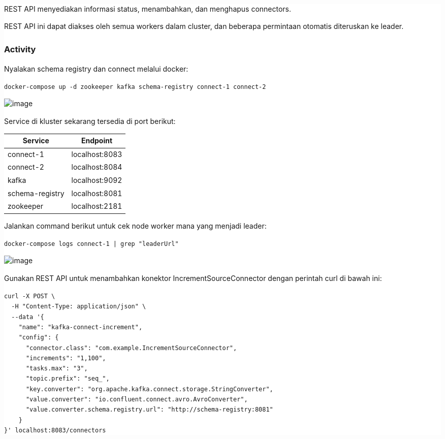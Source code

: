 REST API menyediakan informasi status, menambahkan, dan menghapus connectors.

REST API ini dapat diakses oleh semua workers dalam cluster, dan beberapa permintaan otomatis diteruskan ke leader.

### Activity

Nyalakan schema registry dan connect melalui docker:

```
docker-compose up -d zookeeper kafka schema-registry connect-1 connect-2
```

![image](https://github.com/user-attachments/assets/18264dbd-81ee-4e2e-a657-b382ed4133ae)


Service di kluster sekarang tersedia di port berikut:

| Service          | Endpoint          |
|------------------|-------------------|
| connect-1        | localhost:8083     |
| connect-2        | localhost:8084     |
| kafka            | localhost:9092     |
| schema-registry  | localhost:8081     |
| zookeeper        | localhost:2181     |

Jalankan command berikut untuk cek node worker mana yang menjadi leader:

```
docker-compose logs connect-1 | grep "leaderUrl"
```

![image](https://github.com/user-attachments/assets/322e6aa3-41a0-41b5-b5fd-af57df7be27c)

Gunakan REST API untuk menambahkan konektor IncrementSourceConnector dengan perintah curl di bawah ini:

```
curl -X POST \
  -H "Content-Type: application/json" \
  --data '{
    "name": "kafka-connect-increment",
    "config": {
      "connector.class": "com.example.IncrementSourceConnector",
      "increments": "1,100",
      "tasks.max": "3",
      "topic.prefix": "seq_",
      "key.converter": "org.apache.kafka.connect.storage.StringConverter",
      "value.converter": "io.confluent.connect.avro.AvroConverter",
      "value.converter.schema.registry.url": "http://schema-registry:8081"
    }
}' localhost:8083/connectors
```
